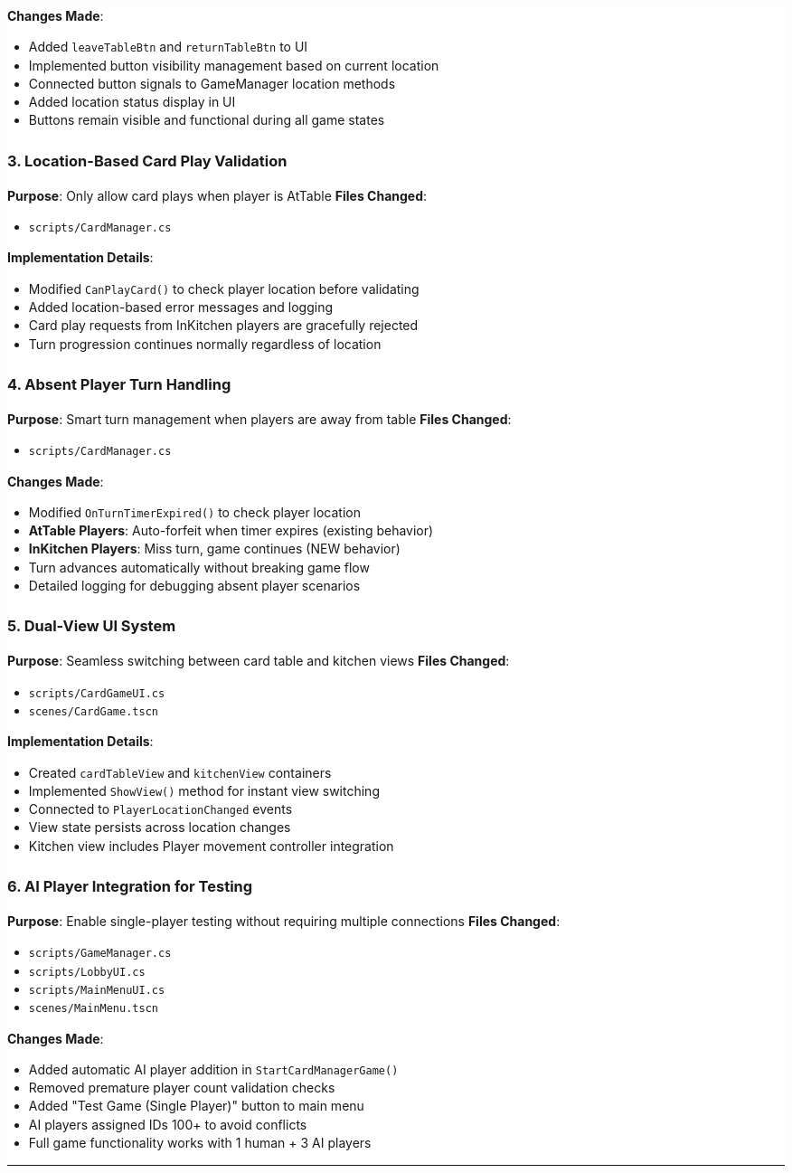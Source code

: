 **Changes Made**:
- Added `leaveTableBtn` and `returnTableBtn` to UI
- Implemented button visibility management based on current location
- Connected button signals to GameManager location methods
- Added location status display in UI
- Buttons remain visible and functional during all game states

### 3. Location-Based Card Play Validation
**Purpose**: Only allow card plays when player is AtTable
**Files Changed**:
- `scripts/CardManager.cs`

**Implementation Details**:
- Modified `CanPlayCard()` to check player location before validating
- Added location-based error messages and logging
- Card play requests from InKitchen players are gracefully rejected
- Turn progression continues normally regardless of location

### 4. Absent Player Turn Handling
**Purpose**: Smart turn management when players are away from table
**Files Changed**:
- `scripts/CardManager.cs`

**Changes Made**:
- Modified `OnTurnTimerExpired()` to check player location
- **AtTable Players**: Auto-forfeit when timer expires (existing behavior)
- **InKitchen Players**: Miss turn, game continues (NEW behavior)
- Turn advances automatically without breaking game flow
- Detailed logging for debugging absent player scenarios

### 5. Dual-View UI System  
**Purpose**: Seamless switching between card table and kitchen views
**Files Changed**:
- `scripts/CardGameUI.cs`
- `scenes/CardGame.tscn`

**Implementation Details**:
- Created `cardTableView` and `kitchenView` containers
- Implemented `ShowView()` method for instant view switching
- Connected to `PlayerLocationChanged` events
- View state persists across location changes
- Kitchen view includes Player movement controller integration

### 6. AI Player Integration for Testing
**Purpose**: Enable single-player testing without requiring multiple connections
**Files Changed**:
- `scripts/GameManager.cs`
- `scripts/LobbyUI.cs`
- `scripts/MainMenuUI.cs`
- `scenes/MainMenu.tscn`

**Changes Made**:
- Added automatic AI player addition in `StartCardManagerGame()`
- Removed premature player count validation checks
- Added "Test Game (Single Player)" button to main menu
- AI players assigned IDs 100+ to avoid conflicts
- Full game functionality works with 1 human + 3 AI players

---